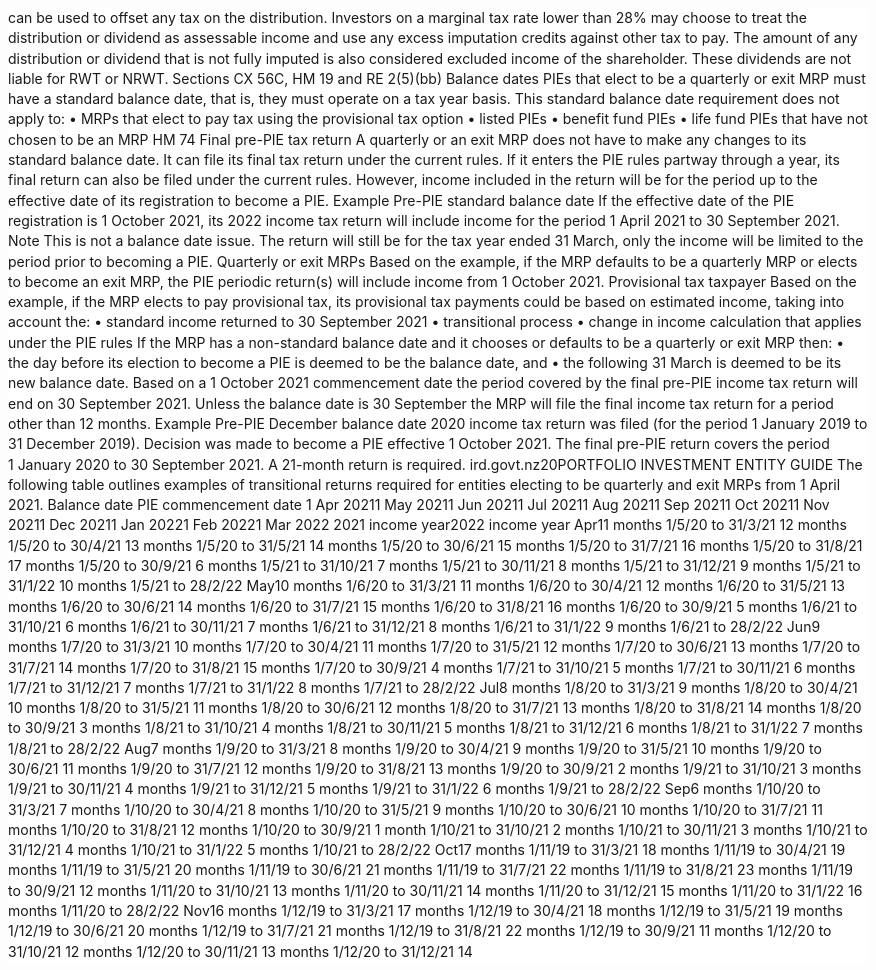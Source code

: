 can be used to offset any tax on the distribution. Investors on a marginal tax rate lower than 28% may choose to treat the distribution or dividend as assessable income and use any excess imputation credits against other tax to pay. The amount of any distribution or dividend that is not fully imputed is also considered excluded income of the shareholder. These dividends are not liable for RWT or NRWT. Sections CX 56C, HM 19 and RE 2(5)(bb) Balance dates PIEs that elect to be a quarterly or exit MRP must have a standard balance date, that is, they must operate on a tax year basis. This standard balance date requirement does not apply to: • MRPs that elect to pay tax using the provisional tax option • listed PIEs • benefit fund PIEs • life fund PIEs that have not chosen to be an MRP HM 74 Final pre-PIE tax return A quarterly or an exit MRP does not have to make any changes to its standard balance date. It can file its final tax return under the current rules. If it enters the PIE rules partway through a year, its final return can also be filed under the current rules. However, income included in the return will be for the period up to the effective date of its registration to become a PIE. Example Pre-PIE standard balance date If the effective date of the PIE registration is 1 October 2021, its 2022 income tax return will include income for the period 1 April 2021 to 30 September 2021. Note This is not a balance date issue. The return will still be for the tax year ended 31 March, only the income will be limited to the period prior to becoming a PIE. Quarterly or exit MRPs Based on the example, if the MRP defaults to be a quarterly MRP or elects to become an exit MRP, the PIE periodic return(s) will include income from 1 October 2021. Provisional tax taxpayer Based on the example, if the MRP elects to pay provisional tax, its provisional tax payments could be based on estimated income, taking into account the: • standard income returned to 30 September 2021 • transitional process • change in income calculation that applies under the PIE rules If the MRP has a non-standard balance date and it chooses or defaults to be a quarterly or exit MRP then: • the day before its election to become a PIE is deemed to be the balance date, and • the following 31 March is deemed to be its new balance date. Based on a 1 October 2021 commencement date the period covered by the final pre-PIE income tax return will end on 30 September 2021. Unless the balance date is 30 September the MRP will file the final income tax return for a period other than 12 months. Example Pre-PIE December balance date 2020 income tax return was filed (for the period 1 January 2019 to 31 December 2019). Decision was made to become a PIE effective 1 October 2021. The final pre-PIE return covers the period 1 January 2020 to 30 September 2021. A 21-month return is required. ird.govt.nz20PORTFOLIO INVESTMENT ENTITY GUIDE The following table outlines examples of transitional returns required for entities electing to be quarterly and exit MRPs from 1 April 2021. Balance date PIE commencement date 1 Apr 20211 May 20211 Jun 20211 Jul 20211 Aug 20211 Sep 20211 Oct 20211 Nov 20211 Dec 20211 Jan 20221 Feb 20221 Mar 2022 2021 income year2022 income year Apr11 months 1/5/20 to 31/3/21 12 months 1/5/20 to 30/4/21 13 months 1/5/20 to 31/5/21 14 months 1/5/20 to 30/6/21 15 months 1/5/20 to 31/7/21 16 months 1/5/20 to 31/8/21 17 months 1/5/20 to 30/9/21 6 months 1/5/21 to 31/10/21 7 months 1/5/21 to 30/11/21 8 months 1/5/21 to 31/12/21 9 months 1/5/21 to 31/1/22 10 months 1/5/21 to 28/2/22 May10 months 1/6/20 to 31/3/21 11 months 1/6/20 to 30/4/21 12 months 1/6/20 to 31/5/21 13 months 1/6/20 to 30/6/21 14 months 1/6/20 to 31/7/21 15 months 1/6/20 to 31/8/21 16 months 1/6/20 to 30/9/21 5 months 1/6/21 to 31/10/21 6 months 1/6/21 to 30/11/21 7 months 1/6/21 to 31/12/21 8 months 1/6/21 to 31/1/22 9 months 1/6/21 to 28/2/22 Jun9 months 1/7/20 to 31/3/21 10 months 1/7/20 to 30/4/21 11 months 1/7/20 to 31/5/21 12 months 1/7/20 to 30/6/21 13 months 1/7/20 to 31/7/21 14 months 1/7/20 to 31/8/21 15 months 1/7/20 to 30/9/21 4 months 1/7/21 to 31/10/21 5 months 1/7/21 to 30/11/21 6 months 1/7/21 to 31/12/21 7 months 1/7/21 to 31/1/22 8 months 1/7/21 to 28/2/22 Jul8 months 1/8/20 to 31/3/21 9 months 1/8/20 to 30/4/21 10 months 1/8/20 to 31/5/21 11 months 1/8/20 to 30/6/21 12 months 1/8/20 to 31/7/21 13 months 1/8/20 to 31/8/21 14 months 1/8/20 to 30/9/21 3 months 1/8/21 to 31/10/21 4 months 1/8/21 to 30/11/21 5 months 1/8/21 to 31/12/21 6 months 1/8/21 to 31/1/22 7 months 1/8/21 to 28/2/22 Aug7 months 1/9/20 to 31/3/21 8 months 1/9/20 to 30/4/21 9 months 1/9/20 to 31/5/21 10 months 1/9/20 to 30/6/21 11 months 1/9/20 to 31/7/21 12 months 1/9/20 to 31/8/21 13 months 1/9/20 to 30/9/21 2 months 1/9/21 to 31/10/21 3 months 1/9/21 to 30/11/21 4 months 1/9/21 to 31/12/21 5 months 1/9/21 to 31/1/22 6 months 1/9/21 to 28/2/22 Sep6 months 1/10/20 to 31/3/21 7 months 1/10/20 to 30/4/21 8 months 1/10/20 to 31/5/21 9 months 1/10/20 to 30/6/21 10 months 1/10/20 to 31/7/21 11 months 1/10/20 to 31/8/21 12 months 1/10/20 to 30/9/21 1 month 1/10/21 to 31/10/21 2 months 1/10/21 to 30/11/21 3 months 1/10/21 to 31/12/21 4 months 1/10/21 to 31/1/22 5 months 1/10/21 to 28/2/22 Oct17 months 1/11/19 to 31/3/21 18 months 1/11/19 to 30/4/21 19 months 1/11/19 to 31/5/21 20 months 1/11/19 to 30/6/21 21 months 1/11/19 to 31/7/21 22 months 1/11/19 to 31/8/21 23 months 1/11/19 to 30/9/21 12 months 1/11/20 to 31/10/21 13 months 1/11/20 to 30/11/21 14 months 1/11/20 to 31/12/21 15 months 1/11/20 to 31/1/22 16 months 1/11/20 to 28/2/22 Nov16 months 1/12/19 to 31/3/21 17 months 1/12/19 to 30/4/21 18 months 1/12/19 to 31/5/21 19 months 1/12/19 to 30/6/21 20 months 1/12/19 to 31/7/21 21 months 1/12/19 to 31/8/21 22 months 1/12/19 to 30/9/21 11 months 1/12/20 to 31/10/21 12 months 1/12/20 to 30/11/21 13 months 1/12/20 to 31/12/21 14